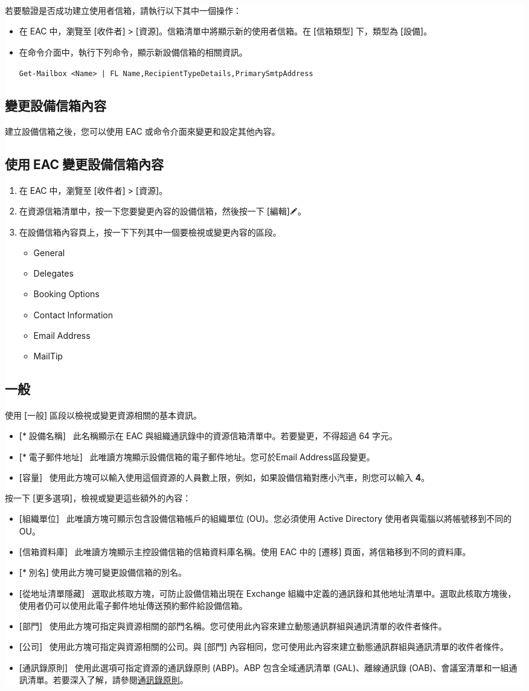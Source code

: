 若要驗證是否成功建立使用者信箱，請執行以下其中一個操作：

  - 在 EAC 中，瀏覽至 \[收件者\] \> \[資源\]。信箱清單中將顯示新的使用者信箱。在 \[信箱類型\] 下，類型為 \[設備\]。

  - 在命令介面中，執行下列命令，顯示新設備信箱的相關資訊。
    
        Get-Mailbox <Name> | FL Name,RecipientTypeDetails,PrimarySmtpAddress

## 變更設備信箱內容

建立設備信箱之後，您可以使用 EAC 或命令介面來變更和設定其他內容。

## 使用 EAC 變更設備信箱內容

1.  在 EAC 中，瀏覽至 \[收件者\] \> \[資源\]。

2.  在資源信箱清單中，按一下您要變更內容的設備信箱，然後按一下 \[編輯\]![編輯圖示](images/JJ218640.6f53ccb2-1f13-4c02-bea0-30690e6ea71d(EXCHG.150).gif "編輯圖示")。

3.  在設備信箱內容頁上，按一下下列其中一個要檢視或變更內容的區段。
    
      - General
    
      - Delegates
    
      - Booking Options
    
      - Contact Information
    
      - Email Address
    
      - MailTip

## 一般

使用 \[一般\] 區段以檢視或變更資源相關的基本資訊。

  - \[\* 設備名稱\]   此名稱顯示在 EAC 與組織通訊錄中的資源信箱清單中。若要變更，不得超過 64 字元。

  - \[\* 電子郵件地址\]   此唯讀方塊顯示設備信箱的電子郵件地址。您可於Email Address區段變更。

  - \[容量\]   使用此方塊可以輸入使用這個資源的人員數上限，例如，如果設備信箱對應小汽車，則您可以輸入 **4**。

按一下 \[更多選項\]，檢視或變更這些額外的內容：

  - \[組織單位\]   此唯讀方塊可顯示包含設備信箱帳戶的組織單位 (OU)。您必須使用 Active Directory 使用者與電腦以將帳號移到不同的 OU。

  - \[信箱資料庫\]   此唯讀方塊顯示主控設備信箱的信箱資料庫名稱。使用 EAC 中的 \[遷移\] 頁面，將信箱移到不同的資料庫。

  - \[\* 別名\] 使用此方塊可變更設備信箱的別名。

  - \[從地址清單隱藏\]   選取此核取方塊，可防止設備信箱出現在 Exchange 組織中定義的通訊錄和其他地址清單中。選取此核取方塊後，使用者仍可以使用此電子郵件地址傳送預約郵件給設備信箱。

  - \[部門\]   使用此方塊可指定與資源相關的部門名稱。您可使用此內容來建立動態通訊群組與通訊清單的收件者條件。

  - \[公司\]   使用此方塊可指定與資源相關的公司。與 \[部門\] 內容相同，您可使用此內容來建立動態通訊群組與通訊清單的收件者條件。

  - \[通訊錄原則\]   使用此選項可指定資源的通訊錄原則 (ABP)。ABP 包含全域通訊清單 (GAL)、離線通訊錄 (OAB)、會議室清單和一組通訊清單。若要深入了解，請參閱[通訊錄原則](address-book-policies-exchange-2013-help.md)。
    